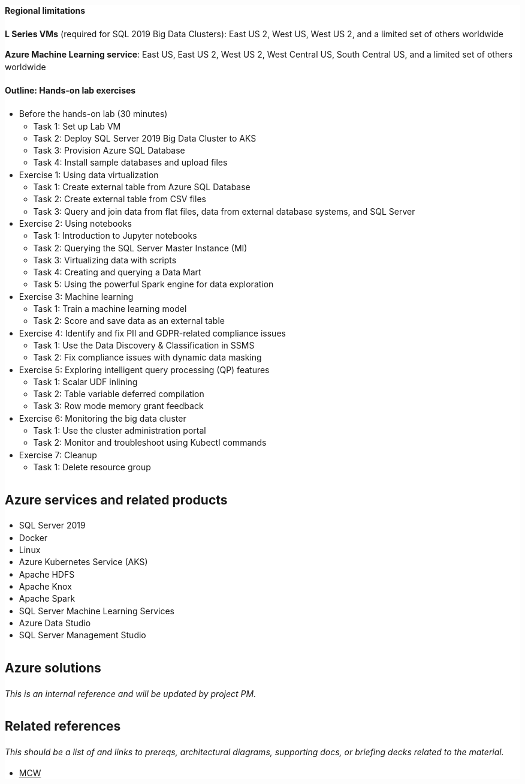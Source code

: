 #### Regional limitations

**L Series VMs** (required for SQL 2019 Big Data Clusters): East US 2, West US, West US 2, and a limited set of others worldwide

**Azure Machine Learning service**: East US, East US 2, West US 2, West Central US, South Central US, and a limited set of others worldwide

#### Outline: Hands-on lab exercises

- Before the hands-on lab (30 minutes)
  - Task 1: Set up Lab VM
  - Task 2: Deploy SQL Server 2019 Big Data Cluster to AKS
  - Task 3: Provision Azure SQL Database
  - Task 4: Install sample databases and upload files
- Exercise 1: Using data virtualization
  - Task 1: Create external table from Azure SQL Database
  - Task 2: Create external table from CSV files
  - Task 3: Query and join data from flat files, data from external database systems, and SQL Server
- Exercise 2: Using notebooks
  - Task 1: Introduction to Jupyter notebooks
  - Task 2: Querying the SQL Server Master Instance (MI)
  - Task 3: Virtualizing data with scripts
  - Task 4: Creating and querying a Data Mart
  - Task 5: Using the powerful Spark engine for data exploration
- Exercise 3: Machine learning
  - Task 1: Train a machine learning model
  - Task 2: Score and save data as an external table
- Exercise 4: Identify and fix PII and GDPR-related compliance issues
  - Task 1: Use the Data Discovery & Classification in SSMS
  - Task 2: Fix compliance issues with dynamic data masking
- Exercise 5: Exploring intelligent query processing (QP) features
  - Task 1: Scalar UDF inlining
  - Task 2: Table variable deferred compilation
  - Task 3: Row mode memory grant feedback
- Exercise 6: Monitoring the big data cluster
  - Task 1: Use the cluster administration portal
  - Task 2: Monitor and troubleshoot using Kubectl commands
- Exercise 7: Cleanup
  - Task 1: Delete resource group

## Azure services and related products

- SQL Server 2019
- Docker
- Linux
- Azure Kubernetes Service (AKS)
- Apache HDFS
- Apache Knox
- Apache Spark
- SQL Server Machine Learning Services
- Azure Data Studio
- SQL Server Management Studio

## Azure solutions

_This is an internal reference and will be updated by project PM._

## Related references

_This should be a list of and links to prereqs, architectural diagrams, supporting docs, or briefing decks related to the material._

- [MCW](https://github.com/Microsoft/MCW)
